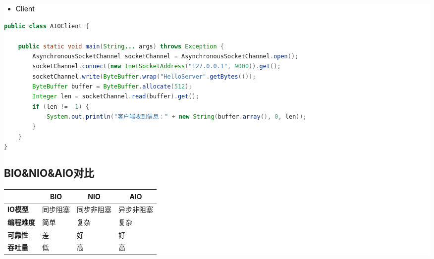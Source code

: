 - Client

```java
public class AIOClient {

    public static void main(String... args) throws Exception {
        AsynchronousSocketChannel socketChannel = AsynchronousSocketChannel.open();
        socketChannel.connect(new InetSocketAddress("127.0.0.1", 9000)).get();
        socketChannel.write(ByteBuffer.wrap("HelloServer".getBytes()));
        ByteBuffer buffer = ByteBuffer.allocate(512);
        Integer len = socketChannel.read(buffer).get();
        if (len != -1) {
            System.out.println("客户端收到信息：" + new String(buffer.array(), 0, len));
        }
    }
}
```

## BIO&NIO&AIO对比

|              | **BIO**  | **NIO**    | **AIO**    |
| ------------ | -------- | ---------- | ---------- |
| **IO模型**   | 同步阻塞 | 同步非阻塞 | 异步非阻塞 |
| **编程难度** | 简单     | 复杂       | 复杂       |
| **可靠性**   | 差       | 好         | 好         |
| **吞吐量**   | 低       | 高         | 高         |

